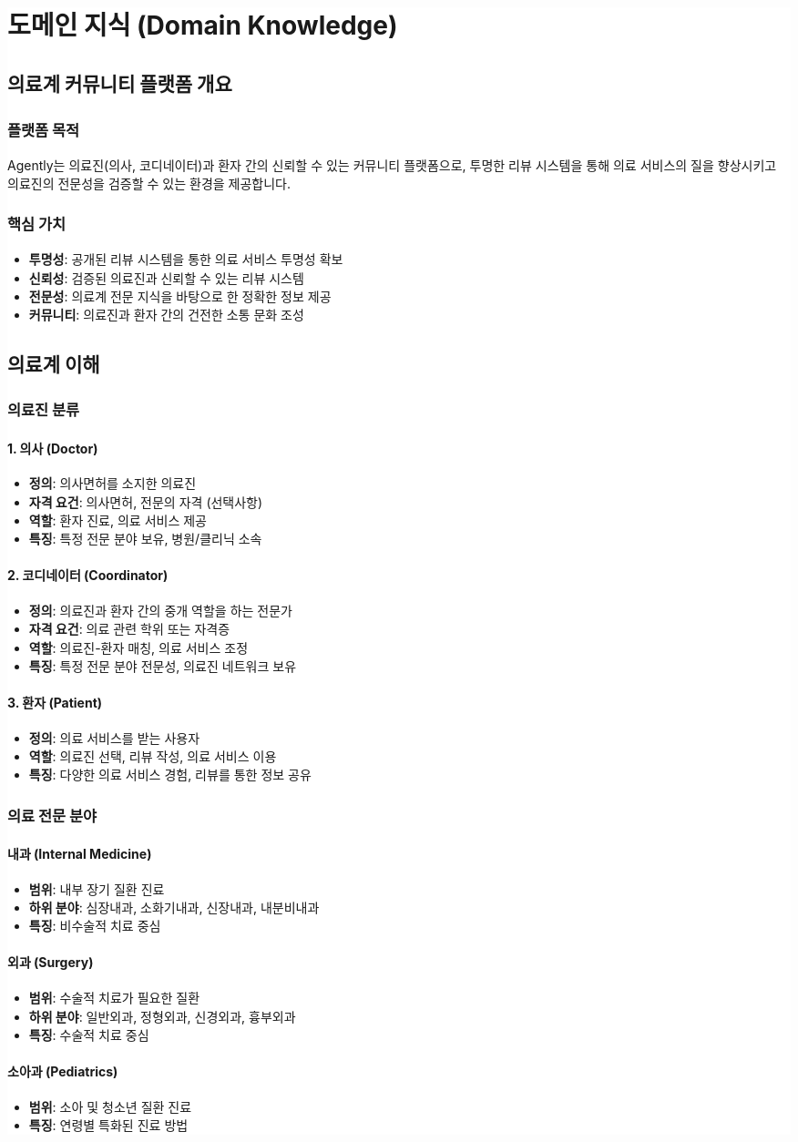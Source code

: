 # 도메인 지식 (Domain Knowledge)

## 의료계 커뮤니티 플랫폼 개요

### 플랫폼 목적
Agently는 의료진(의사, 코디네이터)과 환자 간의 신뢰할 수 있는 커뮤니티 플랫폼으로, 투명한 리뷰 시스템을 통해 의료 서비스의 질을 향상시키고 의료진의 전문성을 검증할 수 있는 환경을 제공합니다.

### 핵심 가치
- **투명성**: 공개된 리뷰 시스템을 통한 의료 서비스 투명성 확보
- **신뢰성**: 검증된 의료진과 신뢰할 수 있는 리뷰 시스템
- **전문성**: 의료계 전문 지식을 바탕으로 한 정확한 정보 제공
- **커뮤니티**: 의료진과 환자 간의 건전한 소통 문화 조성

## 의료계 이해

### 의료진 분류

#### 1. 의사 (Doctor)
- **정의**: 의사면허를 소지한 의료진
- **자격 요건**: 의사면허, 전문의 자격 (선택사항)
- **역할**: 환자 진료, 의료 서비스 제공
- **특징**: 특정 전문 분야 보유, 병원/클리닉 소속

#### 2. 코디네이터 (Coordinator)
- **정의**: 의료진과 환자 간의 중개 역할을 하는 전문가
- **자격 요건**: 의료 관련 학위 또는 자격증
- **역할**: 의료진-환자 매칭, 의료 서비스 조정
- **특징**: 특정 전문 분야 전문성, 의료진 네트워크 보유

#### 3. 환자 (Patient)
- **정의**: 의료 서비스를 받는 사용자
- **역할**: 의료진 선택, 리뷰 작성, 의료 서비스 이용
- **특징**: 다양한 의료 서비스 경험, 리뷰를 통한 정보 공유

### 의료 전문 분야

#### 내과 (Internal Medicine)
- **범위**: 내부 장기 질환 진료
- **하위 분야**: 심장내과, 소화기내과, 신장내과, 내분비내과
- **특징**: 비수술적 치료 중심

#### 외과 (Surgery)
- **범위**: 수술적 치료가 필요한 질환
- **하위 분야**: 일반외과, 정형외과, 신경외과, 흉부외과
- **특징**: 수술적 치료 중심

#### 소아과 (Pediatrics)
- **범위**: 소아 및 청소년 질환 진료
- **특징**: 연령별 특화된 진료 방법
